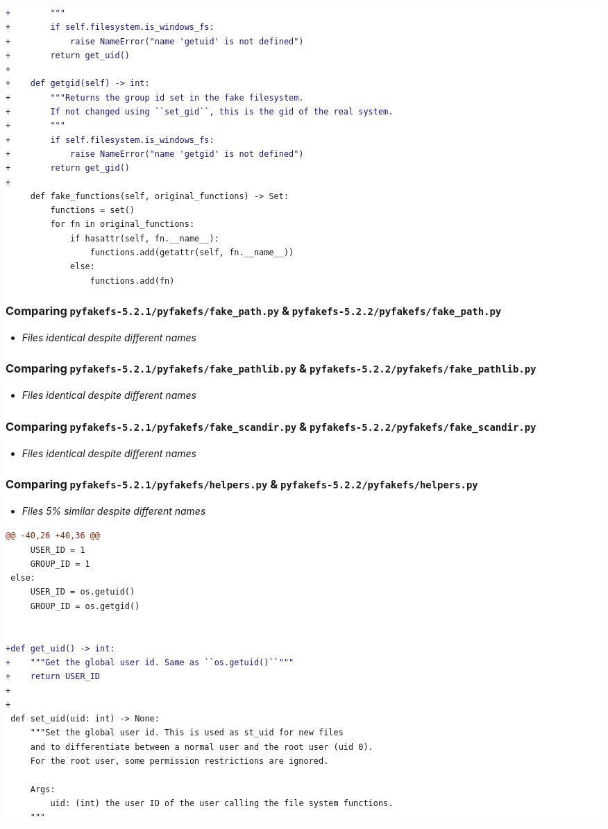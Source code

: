 ```diff
+        """
+        if self.filesystem.is_windows_fs:
+            raise NameError("name 'getuid' is not defined")
+        return get_uid()
+
+    def getgid(self) -> int:
+        """Returns the group id set in the fake filesystem.
+        If not changed using ``set_gid``, this is the gid of the real system.
+        """
+        if self.filesystem.is_windows_fs:
+            raise NameError("name 'getgid' is not defined")
+        return get_gid()
+
     def fake_functions(self, original_functions) -> Set:
         functions = set()
         for fn in original_functions:
             if hasattr(self, fn.__name__):
                 functions.add(getattr(self, fn.__name__))
             else:
                 functions.add(fn)
```

### Comparing `pyfakefs-5.2.1/pyfakefs/fake_path.py` & `pyfakefs-5.2.2/pyfakefs/fake_path.py`

 * *Files identical despite different names*

### Comparing `pyfakefs-5.2.1/pyfakefs/fake_pathlib.py` & `pyfakefs-5.2.2/pyfakefs/fake_pathlib.py`

 * *Files identical despite different names*

### Comparing `pyfakefs-5.2.1/pyfakefs/fake_scandir.py` & `pyfakefs-5.2.2/pyfakefs/fake_scandir.py`

 * *Files identical despite different names*

### Comparing `pyfakefs-5.2.1/pyfakefs/helpers.py` & `pyfakefs-5.2.2/pyfakefs/helpers.py`

 * *Files 5% similar despite different names*

```diff
@@ -40,26 +40,36 @@
     USER_ID = 1
     GROUP_ID = 1
 else:
     USER_ID = os.getuid()
     GROUP_ID = os.getgid()
 
 
+def get_uid() -> int:
+    """Get the global user id. Same as ``os.getuid()``"""
+    return USER_ID
+
+
 def set_uid(uid: int) -> None:
     """Set the global user id. This is used as st_uid for new files
     and to differentiate between a normal user and the root user (uid 0).
     For the root user, some permission restrictions are ignored.
 
     Args:
         uid: (int) the user ID of the user calling the file system functions.
     """
```